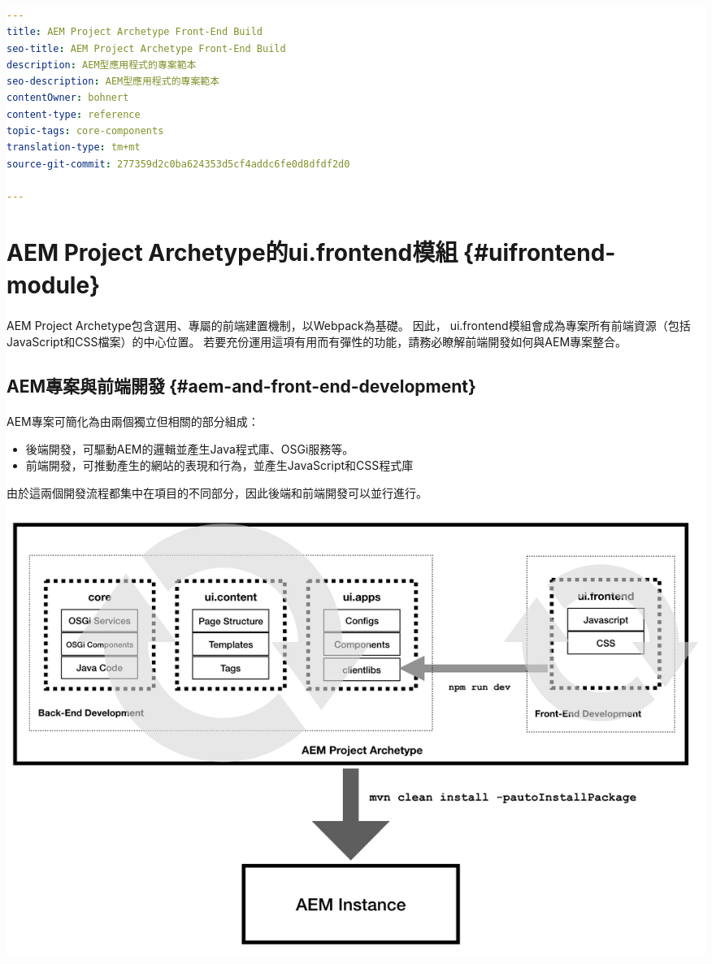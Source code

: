 ```yaml
---
title: AEM Project Archetype Front-End Build
seo-title: AEM Project Archetype Front-End Build
description: AEM型應用程式的專案範本
seo-description: AEM型應用程式的專案範本
contentOwner: bohnert
content-type: reference
topic-tags: core-components
translation-type: tm+mt
source-git-commit: 277359d2c0ba624353d5cf4addc6fe0d8dfdf2d0

---
```



# AEM Project Archetype的ui.frontend模組 {#uifrontend-module}

AEM Project Archetype包含選用、專屬的前端建置機制，以Webpack為基礎。 因此， ui.frontend模組會成為專案所有前端資源（包括JavaScript和CSS檔案）的中心位置。 若要充份運用這項有用而有彈性的功能，請務必瞭解前端開發如何與AEM專案整合。

## AEM專案與前端開發 {#aem-and-front-end-development}

AEM專案可簡化為由兩個獨立但相關的部分組成：

* 後端開發，可驅動AEM的邏輯並產生Java程式庫、OSGi服務等。
* 前端開發，可推動產生的網站的表現和行為，並產生JavaScript和CSS程式庫

由於這兩個開發流程都集中在項目的不同部分，因此後端和前端開發可以並行進行。

![前端工作流程圖](assets/front-end-flow.png)
